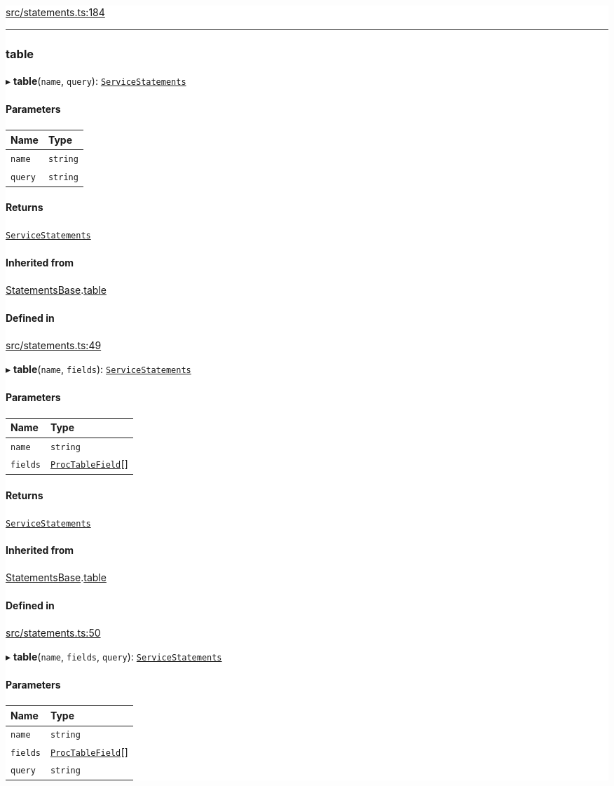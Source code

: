 [src/statements.ts:184](https://github.com/yolmio/boost/blob/b239488/src/statements.ts#L184)

___

### table

▸ **table**(`name`, `query`): [`ServiceStatements`](statements.ServiceStatements.md)

#### Parameters

| Name | Type |
| :------ | :------ |
| `name` | `string` |
| `query` | `string` |

#### Returns

[`ServiceStatements`](statements.ServiceStatements.md)

#### Inherited from

[StatementsBase](statements.StatementsBase.md).[table](statements.StatementsBase.md#table)

#### Defined in

[src/statements.ts:49](https://github.com/yolmio/boost/blob/b239488/src/statements.ts#L49)

▸ **table**(`name`, `fields`): [`ServiceStatements`](statements.ServiceStatements.md)

#### Parameters

| Name | Type |
| :------ | :------ |
| `name` | `string` |
| `fields` | [`ProcTableField`](../interfaces/yom.ProcTableField.md)[] |

#### Returns

[`ServiceStatements`](statements.ServiceStatements.md)

#### Inherited from

[StatementsBase](statements.StatementsBase.md).[table](statements.StatementsBase.md#table)

#### Defined in

[src/statements.ts:50](https://github.com/yolmio/boost/blob/b239488/src/statements.ts#L50)

▸ **table**(`name`, `fields`, `query`): [`ServiceStatements`](statements.ServiceStatements.md)

#### Parameters

| Name | Type |
| :------ | :------ |
| `name` | `string` |
| `fields` | [`ProcTableField`](../interfaces/yom.ProcTableField.md)[] |
| `query` | `string` |
